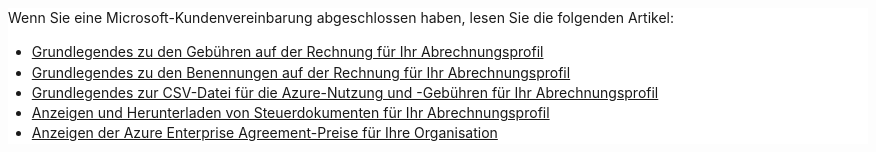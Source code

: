 Wenn Sie eine Microsoft-Kundenvereinbarung abgeschlossen haben, lesen Sie die folgenden Artikel:

- [Grundlegendes zu den Gebühren auf der Rechnung für Ihr Abrechnungsprofil](../understand/review-customer-agreement-bill.md)
- [Grundlegendes zu den Benennungen auf der Rechnung für Ihr Abrechnungsprofil](../understand/mca-understand-your-invoice.md)
- [Grundlegendes zur CSV-Datei für die Azure-Nutzung und -Gebühren für Ihr Abrechnungsprofil](../understand/mca-understand-your-usage.md)
- [Anzeigen und Herunterladen von Steuerdokumenten für Ihr Abrechnungsprofil](../understand/mca-download-tax-document.md)
- [Anzeigen der Azure Enterprise Agreement-Preise für Ihre Organisation](ea-pricing.md)

